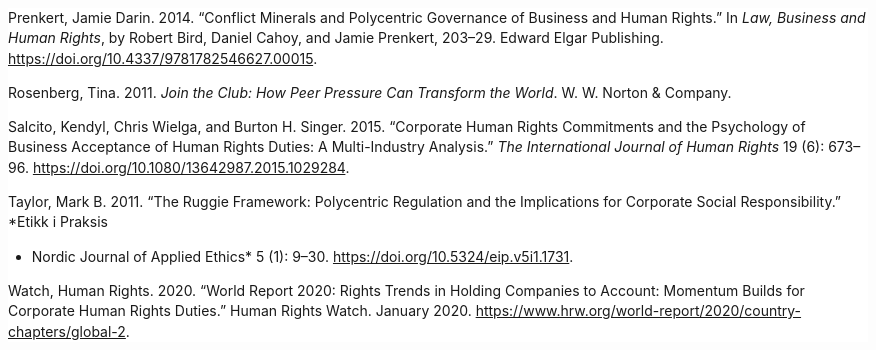 Prenkert, Jamie Darin. 2014. “Conflict Minerals and Polycentric
Governance of Business and Human Rights.” In *Law, Business and Human
Rights*, by Robert Bird, Daniel Cahoy, and Jamie Prenkert, 203–29.
Edward Elgar Publishing. <https://doi.org/10.4337/9781782546627.00015>.

Rosenberg, Tina. 2011. *Join the Club: How Peer Pressure Can Transform
the World*. W. W. Norton & Company.

Salcito, Kendyl, Chris Wielga, and Burton H. Singer. 2015. “Corporate
Human Rights Commitments and the Psychology of Business Acceptance of
Human Rights Duties: A Multi-Industry Analysis.” *The International
Journal of Human Rights* 19 (6): 673–96.
<https://doi.org/10.1080/13642987.2015.1029284>.

Taylor, Mark B. 2011. “The Ruggie Framework: Polycentric Regulation and
the Implications for Corporate Social Responsibility.” *Etikk i Praksis
- Nordic Journal of Applied Ethics* 5 (1): 9–30.
<https://doi.org/10.5324/eip.v5i1.1731>.

Watch, Human Rights. 2020. “World Report 2020: Rights Trends in Holding
Companies to Account: Momentum Builds for Corporate Human Rights
Duties.” Human Rights Watch. January 2020.
<https://www.hrw.org/world-report/2020/country-chapters/global-2>.
